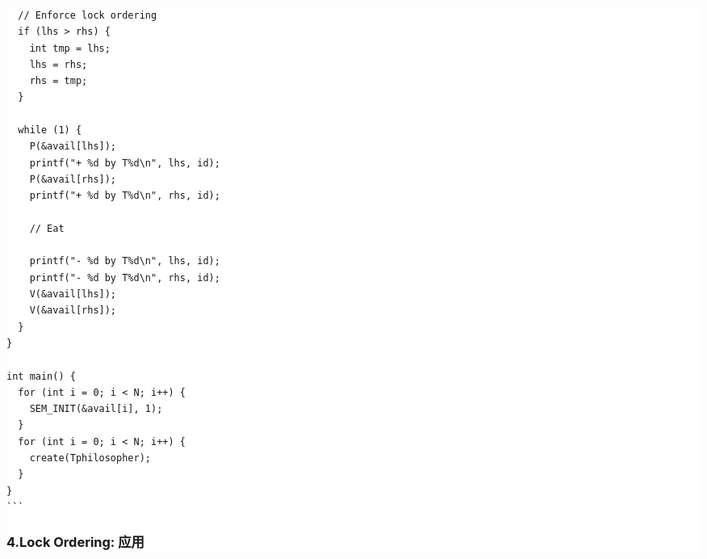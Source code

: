       // Enforce lock ordering
      if (lhs > rhs) {
        int tmp = lhs;
        lhs = rhs;
        rhs = tmp;
      }

      while (1) {
        P(&avail[lhs]);
        printf("+ %d by T%d\n", lhs, id);
        P(&avail[rhs]);
        printf("+ %d by T%d\n", rhs, id);

        // Eat

        printf("- %d by T%d\n", lhs, id);
        printf("- %d by T%d\n", rhs, id);
        V(&avail[lhs]);
        V(&avail[rhs]);
      }
    }

    int main() {
      for (int i = 0; i < N; i++) {
        SEM_INIT(&avail[i], 1);
      }
      for (int i = 0; i < N; i++) {
        create(Tphilosopher);
      }
    }
    ```
### 4.Lock Ordering: 应用 